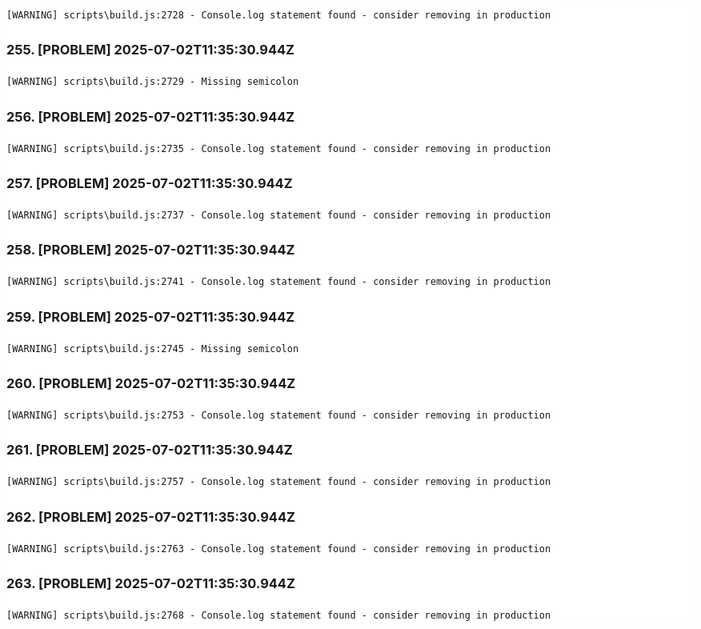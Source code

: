 ```
[WARNING] scripts\build.js:2728 - Console.log statement found - consider removing in production
```

### 255. [PROBLEM] 2025-07-02T11:35:30.944Z

```
[WARNING] scripts\build.js:2729 - Missing semicolon
```

### 256. [PROBLEM] 2025-07-02T11:35:30.944Z

```
[WARNING] scripts\build.js:2735 - Console.log statement found - consider removing in production
```

### 257. [PROBLEM] 2025-07-02T11:35:30.944Z

```
[WARNING] scripts\build.js:2737 - Console.log statement found - consider removing in production
```

### 258. [PROBLEM] 2025-07-02T11:35:30.944Z

```
[WARNING] scripts\build.js:2741 - Console.log statement found - consider removing in production
```

### 259. [PROBLEM] 2025-07-02T11:35:30.944Z

```
[WARNING] scripts\build.js:2745 - Missing semicolon
```

### 260. [PROBLEM] 2025-07-02T11:35:30.944Z

```
[WARNING] scripts\build.js:2753 - Console.log statement found - consider removing in production
```

### 261. [PROBLEM] 2025-07-02T11:35:30.944Z

```
[WARNING] scripts\build.js:2757 - Console.log statement found - consider removing in production
```

### 262. [PROBLEM] 2025-07-02T11:35:30.944Z

```
[WARNING] scripts\build.js:2763 - Console.log statement found - consider removing in production
```

### 263. [PROBLEM] 2025-07-02T11:35:30.944Z

```
[WARNING] scripts\build.js:2768 - Console.log statement found - consider removing in production
```
